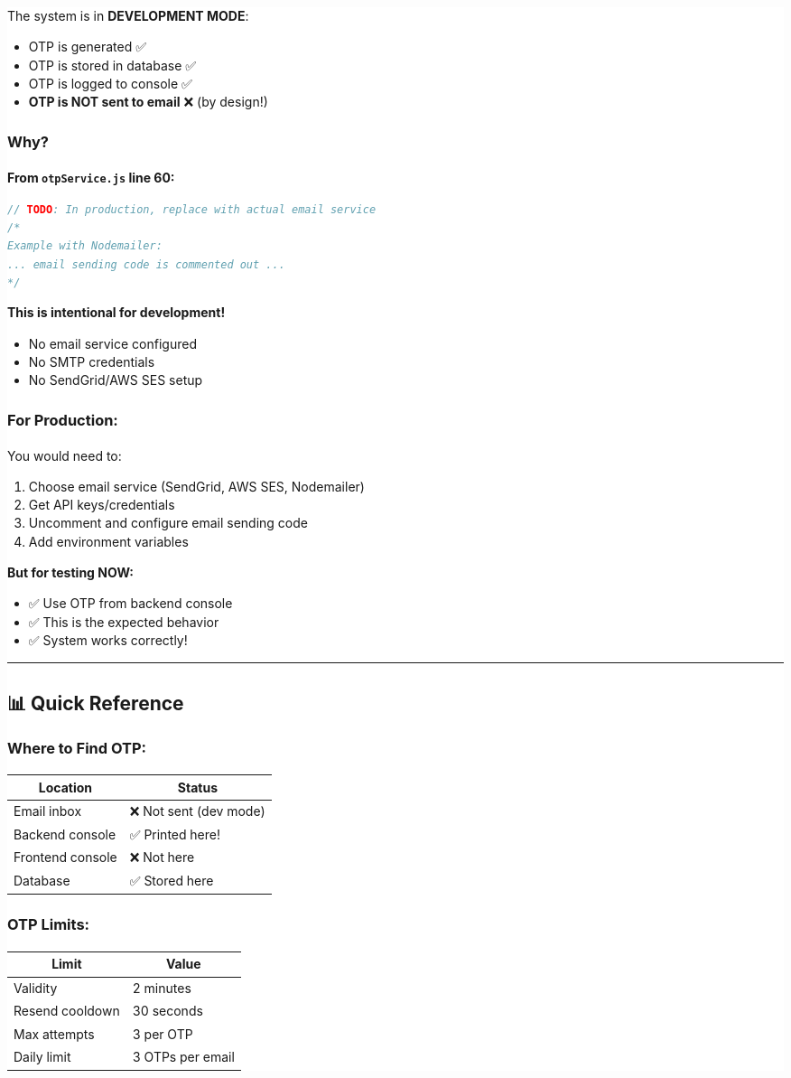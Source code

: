 The system is in **DEVELOPMENT MODE**:
- OTP is generated ✅
- OTP is stored in database ✅
- OTP is logged to console ✅
- **OTP is NOT sent to email** ❌ (by design!)

### **Why?**

**From `otpService.js` line 60:**
```javascript
// TODO: In production, replace with actual email service
/*
Example with Nodemailer:
... email sending code is commented out ...
*/
```

**This is intentional for development!**
- No email service configured
- No SMTP credentials
- No SendGrid/AWS SES setup

### **For Production:**

You would need to:
1. Choose email service (SendGrid, AWS SES, Nodemailer)
2. Get API keys/credentials
3. Uncomment and configure email sending code
4. Add environment variables

**But for testing NOW:**
- ✅ Use OTP from backend console
- ✅ This is the expected behavior
- ✅ System works correctly!

---

## 📊 Quick Reference

### **Where to Find OTP:**
| Location | Status |
|----------|--------|
| Email inbox | ❌ Not sent (dev mode) |
| Backend console | ✅ Printed here! |
| Frontend console | ❌ Not here |
| Database | ✅ Stored here |

### **OTP Limits:**
| Limit | Value |
|-------|-------|
| Validity | 2 minutes |
| Resend cooldown | 30 seconds |
| Max attempts | 3 per OTP |
| Daily limit | 3 OTPs per email |
